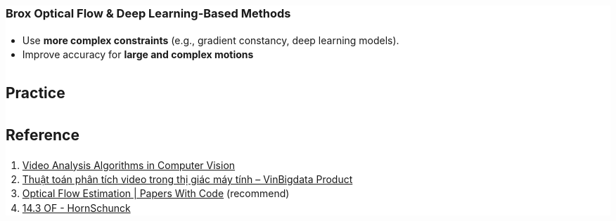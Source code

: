 ### Brox Optical Flow & Deep Learning-Based Methods

* Use **more complex constraints** (e.g., gradient constancy, deep learning models).
* Improve accuracy for **large and complex motions**

## Practice

## Reference

1. [Video Analysis Algorithms in Computer Vision](https://www.thinkautonomous.ai/blog/computer-vision-from-image-to-video-analysis/)
1. [Thuật toán phân tích video trong thị giác máy tính – VinBigdata Product](https://product.vinbigdata.org/thuat-toan-phan-tich-video-trong-thi-giac-may-tinh/)
1. [Optical Flow Estimation | Papers With Code](https://paperswithcode.com/task/optical-flow-estimation#task-home) (recommend)
1. [14.3 OF - HornSchunck](https://www.cs.cmu.edu/~16385/s17/Slides/14.3_OF__HornSchunck.pdf)
